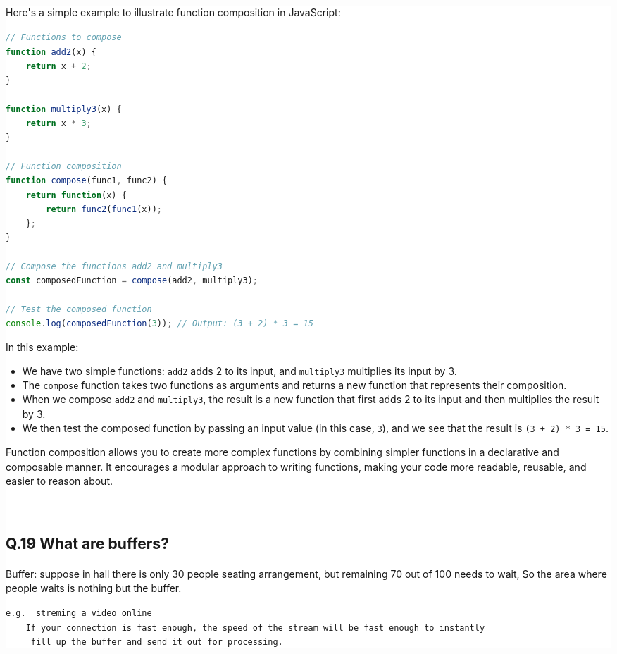 Here's a simple example to illustrate function composition in JavaScript:

```jsx
// Functions to compose
function add2(x) {
    return x + 2;
}

function multiply3(x) {
    return x * 3;
}

// Function composition
function compose(func1, func2) {
    return function(x) {
        return func2(func1(x));
    };
}

// Compose the functions add2 and multiply3
const composedFunction = compose(add2, multiply3);

// Test the composed function
console.log(composedFunction(3)); // Output: (3 + 2) * 3 = 15

```

In this example:

- We have two simple functions: `add2` adds 2 to its input, and `multiply3` multiplies its input by 3.
- The `compose` function takes two functions as arguments and returns a new function that represents their composition.
- When we compose `add2` and `multiply3`, the result is a new function that first adds 2 to its input and then multiplies the result by 3.
- We then test the composed function by passing an input value (in this case, `3`), and we see that the result is `(3 + 2) * 3 = 15`.

Function composition allows you to create more complex functions by combining simpler functions in a declarative and composable manner. It encourages a modular approach to writing functions, making your code more readable, reusable, and easier to reason about.




<br>

## Q.19 What are buffers? 
Buffer:
	suppose in hall there is only 30 people seating arrangement, but remaining 70 out of 100 needs to wait,
	So the area where people waits is nothing but the buffer.

	e.g.  streming a video online
		If your connection is fast enough, the speed of the stream will be fast enough to instantly
		 fill up the buffer and send it out for processing.
		 